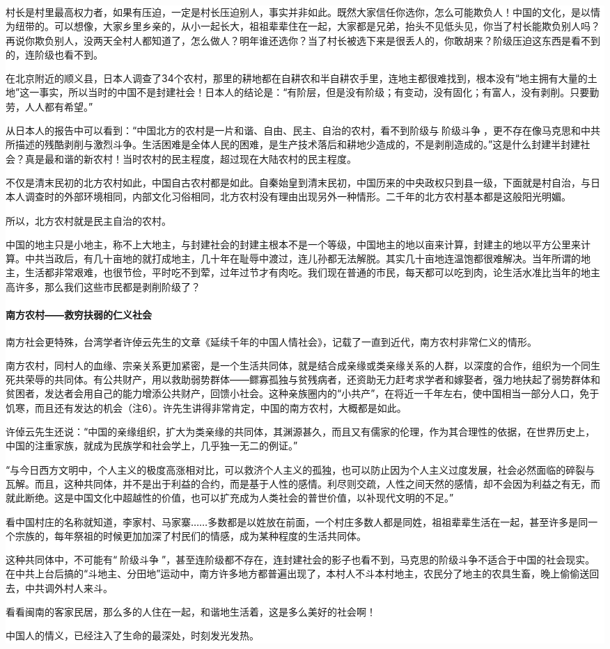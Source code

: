  村长是村里最高权力者，如果有压迫，一定是村长压迫别人，事实并非如此。既然大家信任你选你，怎么可能欺负人！中国的文化，是以情为纽带的。可以想像，大家乡里乡亲的，从小一起长大，祖祖辈辈住在一起，大家都是兄弟，抬头不见低头见，你当了村长能欺负别人吗？再说你欺负别人，没两天全村人都知道了，怎么做人？明年谁还选你？当了村长被选下来是很丢人的，你敢胡来？阶级压迫这东西是看不到的，连阶级也看不到。
 </p>
 <p>
  在北京附近的顺义县，日本人调查了34个农村，那里的耕地都在自耕农和半自耕农手里，连地主都很难找到，根本没有“地主拥有大量的土地”这一事实，所以当时的中国不是封建社会！日本人的结论是：“有阶层，但是没有阶级；有变动，没有固化；有富人，没有剥削。只要勤劳，人人都有希望。”
 </p>
 <p>
  从日本人的报告中可以看到：“中国北方的农村是一片和谐、自由、民主、自治的农村，看不到阶级与
  <ok href="https://www.epochtimes.com/gb/tag/%E9%98%B6%E7%BA%A7%E6%96%97%E4%BA%89.html">
   阶级斗争
  </ok>
  ，更不存在像马克思和中共所描述的残酷剥削与激烈斗争。生活困难是全体人民的困难，是生产技术落后和耕地少造成的，不是剥削造成的。”这是什么封建半封建社会？真是最和谐的新农村！当时农村的民主程度，超过现在大陆农村的民主程度。
 </p>
 <p>
  不仅是清末民初的北方农村如此，中国自古农村都是如此。自秦始皇到清末民初，中国历来的中央政权只到县一级，下面就是村自治，与日本人调查时的外部环境相同，内部文化习俗相同，北方农村没有理由出现另外一种情形。二千年的北方农村基本都是这般阳光明媚。
 </p>
 <p>
  所以，北方农村就是民主自治的农村。
 </p>
 <p>
  中国的地主只是小地主，称不上大地主，与封建社会的封建主根本不是一个等级，中国地主的地以亩来计算，封建主的地以平方公里来计算。中共当政后，有几十亩地的就打成地主，几十年在耻辱中渡过，连儿孙都无法解脱。其实几十亩地连温饱都很难解决。当年所谓的地主，生活都非常艰难，也很节俭，平时吃不到荤，过年过节才有肉吃。我们现在普通的市民，每天都可以吃到肉，论生活水准比当年的地主高许多，那么我们这些市民都是剥削阶级了？
 </p>
 <h4>
  <strong>
   南方农村——救穷扶弱的仁义社会
  </strong>
 </h4>
 <p>
  南方社会更特殊，台湾学者许倬云先生的文章《延续千年的中国人情社会》，记载了一直到近代，南方农村非常仁义的情形。
 </p>
 <p>
  南方农村，同村人的血缘、宗亲关系更加紧密，是一个生活共同体，就是结合成亲缘或类亲缘关系的人群，以深度的合作，组织为一个同生死共荣辱的共同体。有公共财产，用以救助弱势群体——鳏寡孤独与贫残病者，还资助无力赶考求学者和嫁娶者，强力地扶起了弱势群体和贫困者，发达者会用自己的能力增添公共财产，回馈小社会。这种亲族圈内的“小共产”，在将近一千年左右，使中国相当一部分人口，免于饥寒，而且还有发达的机会（注6）。许先生讲得非常肯定，中国的南方农村，大概都是如此。
 </p>
 <p>
  许倬云先生还说：“中国的亲缘组织，扩大为类亲缘的共同体，其渊源甚久，而且又有儒家的伦理，作为其合理性的依据，在世界历史上，中国的注重家族，就成为民族学和社会学上，几乎独一无二的例证。”
 </p>
 <p>
  “与今日西方文明中，个人主义的极度高涨相对比，可以救济个人主义的孤独，也可以防止因为个人主义过度发展，社会必然面临的碎裂与瓦解。而且，这种共同体，并不是出于利益的合约，而是基于人性的感情。利尽则交疏，人性之间天然的感情，却不会因为利益之有无，而就此断绝。这是中国文化中超越性的价值，也可以扩充成为人类社会的普世价值，以补现代文明的不足。”
 </p>
 <p>
  看中国村庄的名称就知道，李家村、马家寨……多数都是以姓放在前面，一个村庄多数人都是同姓，祖祖辈辈生活在一起，甚至许多是同一个宗族的，每年祭祖的时候更加加深了村民们的情感，成为某种程度的生活共同体。
 </p>
 <p>
  这种共同体中，不可能有“
  <ok href="https://www.epochtimes.com/gb/tag/%E9%98%B6%E7%BA%A7%E6%96%97%E4%BA%89.html">
   阶级斗争
  </ok>
  ”，甚至连阶级都不存在，连封建社会的影子也看不到，马克思的阶级斗争不适合于中国的社会现实。在中共上台后搞的“斗地主、分田地”运动中，南方许多地方都普遍出现了，本村人不斗本村地主，农民分了地主的农具生畜，晚上偷偷送回去，中共调外村人来斗。
 </p>
 <p>
  看看闽南的客家民居，那么多的人住在一起，和谐地生活着，这是多么美好的社会啊！
 </p>
 <p>
  中国人的情义，已经注入了生命的最深处，时刻发光发热。
 </p>